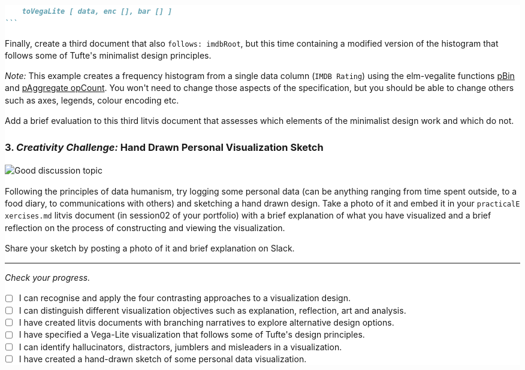 ````markdown
    toVegaLite [ data, enc [], bar [] ]
```
````

Finally, create a third document that also `follows: imdbRoot`, but this time containing a modified version of the histogram that follows some of Tufte's minimalist design principles.

_Note:_ This example creates a frequency histogram from a single data column (`IMDB Rating`) using the elm-vegalite functions [pBin](https://package.elm-lang.org/packages/gicentre/elm-vegalite/latest/VegaLite#pBin) and [pAggregate opCount](https://package.elm-lang.org/packages/gicentre/elm-vegalite/latest/VegaLite#pAggregate). You won't need to change those aspects of the specification, but you should be able to change others such as axes, legends, colour encoding etc.

Add a brief evaluation to this third litvis document that assesses which elements of the minimalist design work and which do not.

### 3. _Creativity Challenge:_ Hand Drawn Personal Visualization Sketch

![Good discussion topic](https://img.shields.io/badge/Good%20discussion%20topic-blue.svg)

Following the principles of data humanism, try logging some personal data (can be anything ranging from time spent outside, to a food diary, to communications with others) and sketching a hand drawn design. Take a photo of it and embed it in your `practicalExercises.md` litvis document (in session02 of your portfolio) with a brief explanation of what you have visualized and a brief reflection on the process of constructing and viewing the visualization.

Share your sketch by posting a photo of it and brief explanation on Slack.

---

_Check your progress._

- [ ] I can recognise and apply the four contrasting approaches to a visualization design.
- [ ] I can distinguish different visualization objectives such as explanation, reflection, art and analysis.
- [ ] I have created litvis documents with branching narratives to explore alternative design options.
- [ ] I have specified a Vega-Lite visualization that follows some of Tufte's design principles.
- [ ] I can identify hallucinators, distractors, jumblers and misleaders in a visualization.
- [ ] I have created a hand-drawn sketch of some personal data visualization.
